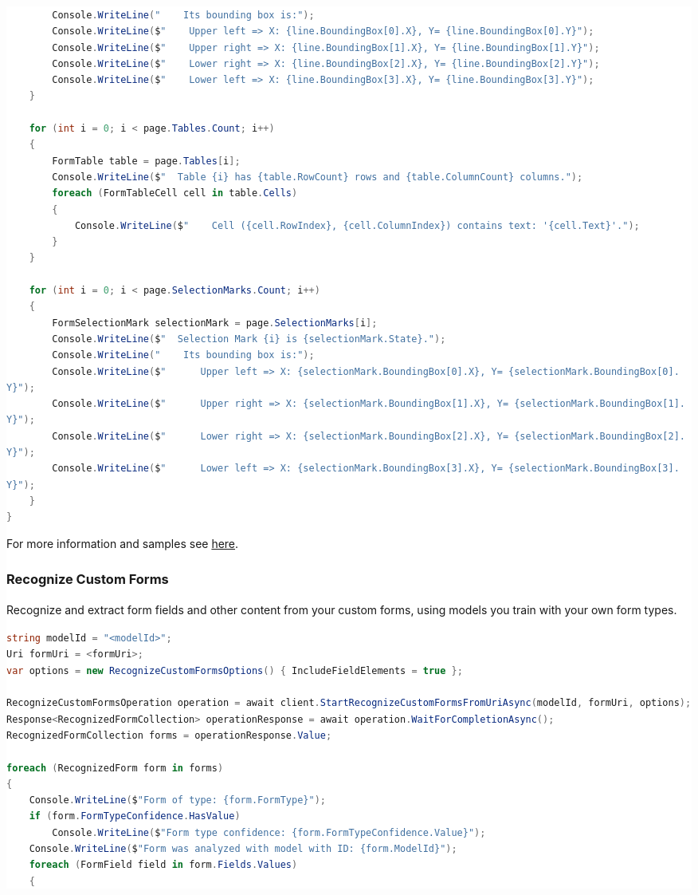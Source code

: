 ```C# Snippet:FormRecognizerSampleRecognizeContentFromUri
        Console.WriteLine("    Its bounding box is:");
        Console.WriteLine($"    Upper left => X: {line.BoundingBox[0].X}, Y= {line.BoundingBox[0].Y}");
        Console.WriteLine($"    Upper right => X: {line.BoundingBox[1].X}, Y= {line.BoundingBox[1].Y}");
        Console.WriteLine($"    Lower right => X: {line.BoundingBox[2].X}, Y= {line.BoundingBox[2].Y}");
        Console.WriteLine($"    Lower left => X: {line.BoundingBox[3].X}, Y= {line.BoundingBox[3].Y}");
    }

    for (int i = 0; i < page.Tables.Count; i++)
    {
        FormTable table = page.Tables[i];
        Console.WriteLine($"  Table {i} has {table.RowCount} rows and {table.ColumnCount} columns.");
        foreach (FormTableCell cell in table.Cells)
        {
            Console.WriteLine($"    Cell ({cell.RowIndex}, {cell.ColumnIndex}) contains text: '{cell.Text}'.");
        }
    }

    for (int i = 0; i < page.SelectionMarks.Count; i++)
    {
        FormSelectionMark selectionMark = page.SelectionMarks[i];
        Console.WriteLine($"  Selection Mark {i} is {selectionMark.State}.");
        Console.WriteLine("    Its bounding box is:");
        Console.WriteLine($"      Upper left => X: {selectionMark.BoundingBox[0].X}, Y= {selectionMark.BoundingBox[0].Y}");
        Console.WriteLine($"      Upper right => X: {selectionMark.BoundingBox[1].X}, Y= {selectionMark.BoundingBox[1].Y}");
        Console.WriteLine($"      Lower right => X: {selectionMark.BoundingBox[2].X}, Y= {selectionMark.BoundingBox[2].Y}");
        Console.WriteLine($"      Lower left => X: {selectionMark.BoundingBox[3].X}, Y= {selectionMark.BoundingBox[3].Y}");
    }
}
```
For more information and samples see [here][recognize_content].

### Recognize Custom Forms
Recognize and extract form fields and other content from your custom forms, using models you train with your own form types.

```C# Snippet:FormRecognizerSampleRecognizeCustomFormsFromUri
string modelId = "<modelId>";
Uri formUri = <formUri>;
var options = new RecognizeCustomFormsOptions() { IncludeFieldElements = true };

RecognizeCustomFormsOperation operation = await client.StartRecognizeCustomFormsFromUriAsync(modelId, formUri, options);
Response<RecognizedFormCollection> operationResponse = await operation.WaitForCompletionAsync();
RecognizedFormCollection forms = operationResponse.Value;

foreach (RecognizedForm form in forms)
{
    Console.WriteLine($"Form of type: {form.FormType}");
    if (form.FormTypeConfidence.HasValue)
        Console.WriteLine($"Form type confidence: {form.FormTypeConfidence.Value}");
    Console.WriteLine($"Form was analyzed with model with ID: {form.ModelId}");
    foreach (FormField field in form.Fields.Values)
    {
```

[formreco_client_src]: https://github.com/Azure/azure-sdk-for-net/tree/Azure.AI.FormRecognizer_3.1.1/sdk/formrecognizer/Azure.AI.FormRecognizer/src
[formreco_docs]: https://docs.microsoft.com/azure/cognitive-services/form-recognizer/
[formreco_refdocs]: https://aka.ms/azsdk/net/docs/ref/formrecognizer
[formreco_nuget_package]: https://www.nuget.org/packages/Azure.AI.FormRecognizer
[formreco_samples]: https://github.com/Azure/azure-sdk-for-net/tree/Azure.AI.FormRecognizer_3.1.1/sdk/formrecognizer/Azure.AI.FormRecognizer/samples/README.md
[formreco_rest_api]: https://westus2.dev.cognitive.microsoft.com/docs/services/form-recognizer-api-v2-1/operations/AnalyzeBusinessCardAsync
[cognitive_resource]: https://docs.microsoft.com/azure/cognitive-services/cognitive-services-apis-create-account
[form_recognizer_client_class]: https://github.com/Azure/azure-sdk-for-net/tree/Azure.AI.FormRecognizer_3.1.1/sdk/formrecognizer/Azure.AI.FormRecognizer/src/FormRecognizerClient.cs
[azure_identity]: https://github.com/Azure/azure-sdk-for-net/tree/Azure.AI.FormRecognizer_3.1.1/sdk/identity/Azure.Identity
[cognitive_auth]: https://docs.microsoft.com/azure/cognitive-services/authentication
[register_aad_app]: https://docs.microsoft.com/azure/cognitive-services/authentication#assign-a-role-to-a-service-principal
[aad_grant_access]: https://docs.microsoft.com/azure/cognitive-services/authentication#assign-a-role-to-a-service-principal
[custom_subdomain]: https://docs.microsoft.com/azure/cognitive-services/authentication#create-a-resource-with-a-custom-subdomain
[DefaultAzureCredential]: https://github.com/Azure/azure-sdk-for-net/tree/Azure.AI.FormRecognizer_3.1.1/sdk/identity/Azure.Identity/README.md
[cognitive_resource_portal]: https://docs.microsoft.com/azure/cognitive-services/cognitive-services-apis-create-account
[cognitive_resource_cli]: https://docs.microsoft.com/azure/cognitive-services/cognitive-services-apis-create-account-cli
[regional_endpoints]: https://docs.microsoft.com/azure/cognitive-services/cognitive-services-custom-subdomains#is-there-a-list-of-regional-endpoints
[labeling_tool]: https://docs.microsoft.com/azure/cognitive-services/form-recognizer/label-tool?tabs=v2-1
[service_recognize_receipt_fields]: https://aka.ms/formrecognizer/receiptfields
[service_recognize_business_cards_fields]: https://aka.ms/formrecognizer/businesscardfields
[service_recognize_invoices_fields]: https://aka.ms/formrecognizer/invoicefields
[service_recognize_identity_documents_fields]: https://aka.ms/formrecognizer/iddocumentfields
[dotnet_lro_guidelines]: https://azure.github.io/azure-sdk/dotnet_introduction.html#dotnet-longrunning
[logging]: https://github.com/Azure/azure-sdk-for-net/tree/Azure.AI.FormRecognizer_3.1.1/sdk/core/Azure.Core/samples/Diagnostics.md
[recognize_content]: https://github.com/Azure/azure-sdk-for-net/tree/Azure.AI.FormRecognizer_3.1.1/sdk/formrecognizer/Azure.AI.FormRecognizer/samples/Sample1_RecognizeFormContent.md
[recognize_custom_forms]: https://github.com/Azure/azure-sdk-for-net/tree/Azure.AI.FormRecognizer_3.1.1/sdk/formrecognizer/Azure.AI.FormRecognizer/samples/Sample2_RecognizeCustomForms.md
[recognize_receipts]: https://github.com/Azure/azure-sdk-for-net/tree/Azure.AI.FormRecognizer_3.1.1/sdk/formrecognizer/Azure.AI.FormRecognizer/samples/Sample3_RecognizeReceipts.md
[recognize_business_cards]: https://github.com/Azure/azure-sdk-for-net/blob/Azure.AI.FormRecognizer_3.1.1/sdk/formrecognizer/Azure.AI.FormRecognizer/samples/Sample9_RecognizeBusinessCards.md
[recognize_invoices]: https://github.com/Azure/azure-sdk-for-net/blob/Azure.AI.FormRecognizer_3.1.1/sdk/formrecognizer/Azure.AI.FormRecognizer/samples/Sample10_RecognizeInvoices.md
[recognize_identity_documents]: https://github.com/Azure/azure-sdk-for-net/blob/Azure.AI.FormRecognizer_3.1.1/sdk/formrecognizer/Azure.AI.FormRecognizer/samples/Sample11_RecognizeIdentityDocuments.md
[train_a_model]: https://github.com/Azure/azure-sdk-for-net/tree/Azure.AI.FormRecognizer_3.1.1/sdk/formrecognizer/Azure.AI.FormRecognizer/samples/Sample5_TrainModel.md
[manage_custom_models]: https://github.com/Azure/azure-sdk-for-net/tree/Azure.AI.FormRecognizer_3.1.1/sdk/formrecognizer/Azure.AI.FormRecognizer/samples/Sample6_ManageCustomModels.md
[copy_custom_models]: https://github.com/Azure/azure-sdk-for-net/tree/Azure.AI.FormRecognizer_3.1.1/sdk/formrecognizer/Azure.AI.FormRecognizer/samples/Sample7_CopyCustomModel.md
[composed_model]: https://github.com/Azure/azure-sdk-for-net/tree/Azure.AI.FormRecognizer_3.1.1/sdk/formrecognizer/Azure.AI.FormRecognizer/samples/Sample8_ModelCompose.md
[azure_cli]: https://docs.microsoft.com/cli/azure
[azure_sub]: https://azure.microsoft.com/free/
[nuget]: https://www.nuget.org/
[azure_portal]: https://portal.azure.com
[cla]: https://cla.microsoft.com
[code_of_conduct]: https://opensource.microsoft.com/codeofconduct/
[coc_faq]: https://opensource.microsoft.com/codeofconduct/faq/
[coc_contact]: mailto:opencode@microsoft.com